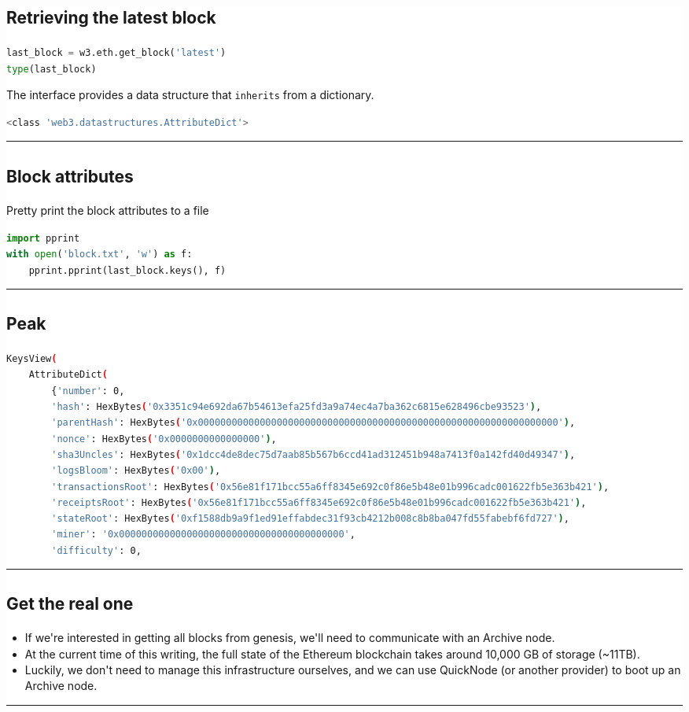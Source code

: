 ## Retrieving the latest block 

```python 
last_block = w3.eth.get_block('latest')
type(last_block)
```
The interface provides a data structure that `inherits` from a dictionary. 
```bash
<class 'web3.datastructures.AttributeDict'>
```

---
## Block attributes

Pretty print the block attributes to a file
    
```python
import pprint
with open('block.txt', 'w') as f:
    pprint.pprint(last_block.keys(), f)
```

---

## Peak 

```bash 
KeysView(
    AttributeDict(
        {'number': 0, 
        'hash': HexBytes('0x3351c94e692da67b54613efa25fd3a9a74ec4a7ba362c6815e628496cbe93523'), 
        'parentHash': HexBytes('0x0000000000000000000000000000000000000000000000000000000000000000'), 
        'nonce': HexBytes('0x0000000000000000'), 
        'sha3Uncles': HexBytes('0x1dcc4de8dec75d7aab85b567b6ccd41ad312451b948a7413f0a142fd40d49347'), 
        'logsBloom': HexBytes('0x00'), 
        'transactionsRoot': HexBytes('0x56e81f171bcc55a6ff8345e692c0f86e5b48e01b996cadc001622fb5e363b421'), 
        'receiptsRoot': HexBytes('0x56e81f171bcc55a6ff8345e692c0f86e5b48e01b996cadc001622fb5e363b421'), 
        'stateRoot': HexBytes('0xf1588db9a9f1ed91effabdec31f93cb4212b008c8b8ba047fd55fabebf6fd727'), 
        'miner': '0x0000000000000000000000000000000000000000', 
        'difficulty': 0, 
```

---

## Get the real one 

- If we're interested in getting all blocks from genesis, we'll need to communicate with an Archive node. 
- At the current time of this writing, the full state of the Ethereum blockchain takes around 10,000 GB of storage (~11TB). 
- Luckily, we don't need to manage this infrastructure ourselves, and we can use QuickNode (or another provider) to boot up an Archive node. 

---
